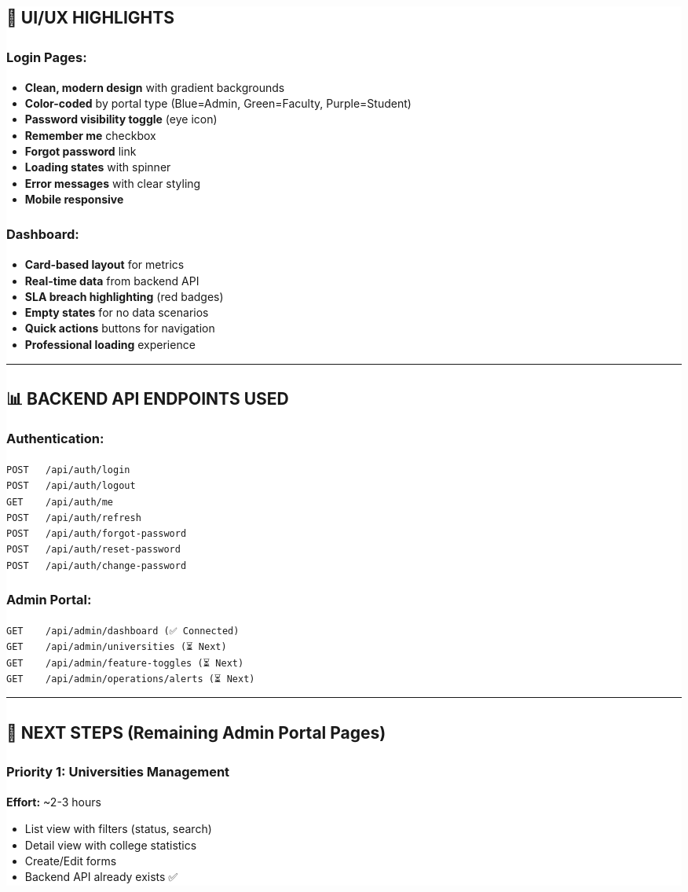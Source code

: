 ## 🎨 **UI/UX HIGHLIGHTS**

### Login Pages:
- **Clean, modern design** with gradient backgrounds
- **Color-coded** by portal type (Blue=Admin, Green=Faculty, Purple=Student)
- **Password visibility toggle** (eye icon)
- **Remember me** checkbox
- **Forgot password** link
- **Loading states** with spinner
- **Error messages** with clear styling
- **Mobile responsive**

### Dashboard:
- **Card-based layout** for metrics
- **Real-time data** from backend API
- **SLA breach highlighting** (red badges)
- **Empty states** for no data scenarios
- **Quick actions** buttons for navigation
- **Professional loading** experience

---

## 📊 **BACKEND API ENDPOINTS USED**

### Authentication:
```
POST   /api/auth/login
POST   /api/auth/logout
GET    /api/auth/me
POST   /api/auth/refresh
POST   /api/auth/forgot-password
POST   /api/auth/reset-password
POST   /api/auth/change-password
```

### Admin Portal:
```
GET    /api/admin/dashboard (✅ Connected)
GET    /api/admin/universities (⏳ Next)
GET    /api/admin/feature-toggles (⏳ Next)
GET    /api/admin/operations/alerts (⏳ Next)
```

---

## 🚀 **NEXT STEPS (Remaining Admin Portal Pages)**

### Priority 1: Universities Management
**Effort:** ~2-3 hours
- List view with filters (status, search)
- Detail view with college statistics
- Create/Edit forms
- Backend API already exists ✅
